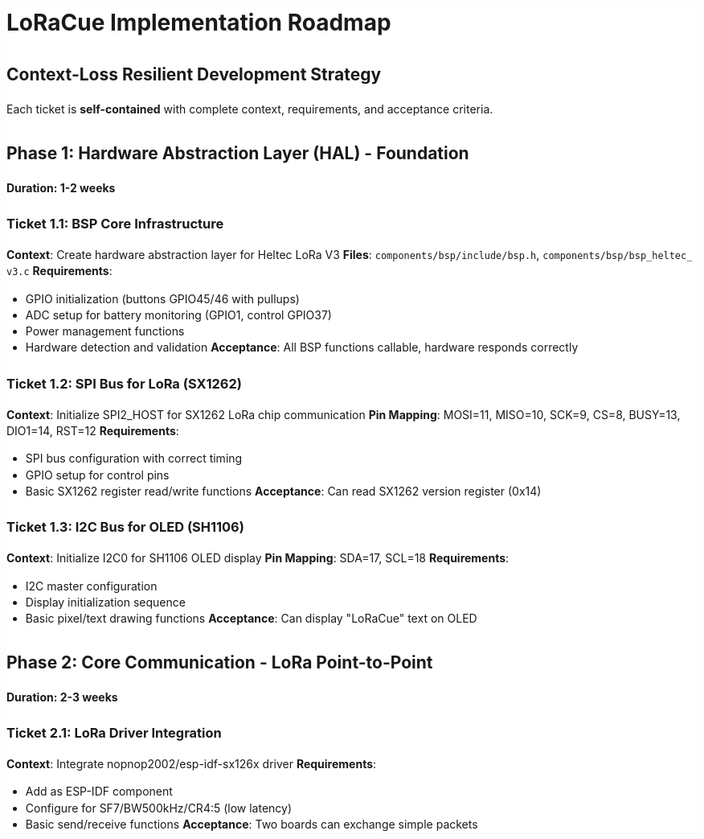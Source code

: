 # LoRaCue Implementation Roadmap

## Context-Loss Resilient Development Strategy

Each ticket is **self-contained** with complete context, requirements, and acceptance criteria.

## Phase 1: Hardware Abstraction Layer (HAL) - Foundation
**Duration: 1-2 weeks**

### Ticket 1.1: BSP Core Infrastructure
**Context**: Create hardware abstraction layer for Heltec LoRa V3
**Files**: `components/bsp/include/bsp.h`, `components/bsp/bsp_heltec_v3.c`
**Requirements**:
- GPIO initialization (buttons GPIO45/46 with pullups)
- ADC setup for battery monitoring (GPIO1, control GPIO37)
- Power management functions
- Hardware detection and validation
**Acceptance**: All BSP functions callable, hardware responds correctly

### Ticket 1.2: SPI Bus for LoRa (SX1262)
**Context**: Initialize SPI2_HOST for SX1262 LoRa chip communication
**Pin Mapping**: MOSI=11, MISO=10, SCK=9, CS=8, BUSY=13, DIO1=14, RST=12
**Requirements**:
- SPI bus configuration with correct timing
- GPIO setup for control pins
- Basic SX1262 register read/write functions
**Acceptance**: Can read SX1262 version register (0x14)

### Ticket 1.3: I2C Bus for OLED (SH1106)
**Context**: Initialize I2C0 for SH1106 OLED display
**Pin Mapping**: SDA=17, SCL=18
**Requirements**:
- I2C master configuration
- Display initialization sequence
- Basic pixel/text drawing functions
**Acceptance**: Can display "LoRaCue" text on OLED

## Phase 2: Core Communication - LoRa Point-to-Point
**Duration: 2-3 weeks**

### Ticket 2.1: LoRa Driver Integration
**Context**: Integrate nopnop2002/esp-idf-sx126x driver
**Requirements**:
- Add as ESP-IDF component
- Configure for SF7/BW500kHz/CR4:5 (low latency)
- Basic send/receive functions
**Acceptance**: Two boards can exchange simple packets
